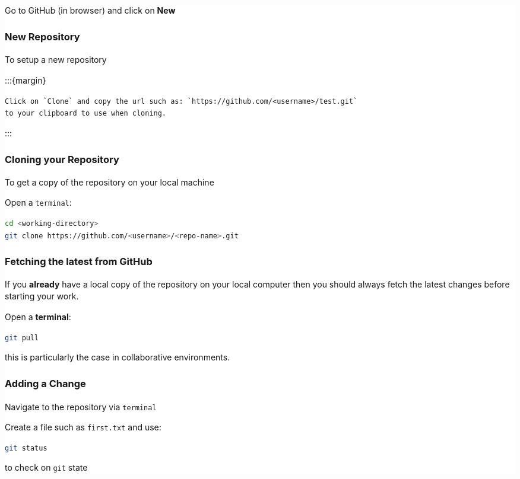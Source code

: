 Go to GitHub (in browser) and click on **New**

```{figure} img/github-new-repo.png
```

### New Repository

To setup a new repository

:::{margin}
```{tip}
Click on `Clone` and copy the url such as: `https://github.com/<username>/test.git`
to your clipboard to use when cloning.
```
:::

```{figure} img/github-repo.png
```

### Cloning your Repository

To get a copy of the repository on your local machine

Open a `terminal`:

```bash
cd <working-directory>
git clone https://github.com/<username>/<repo-name>.git
```

```{figure} img/terminal-git-clone.png
```


### Fetching the latest from GitHub

If you **already** have a local copy of the repository on your local computer
then you should always fetch the latest changes before starting your work.

Open a **terminal**:

```bash
git pull
```

this is particularly the case in collaborative environments.

### Adding a Change

Navigate to the repository via `terminal`

Create a file such as `first.txt` and use:

```bash
git status
```

to check on `git` state

```{figure} img/terminal-git-status.png
```
